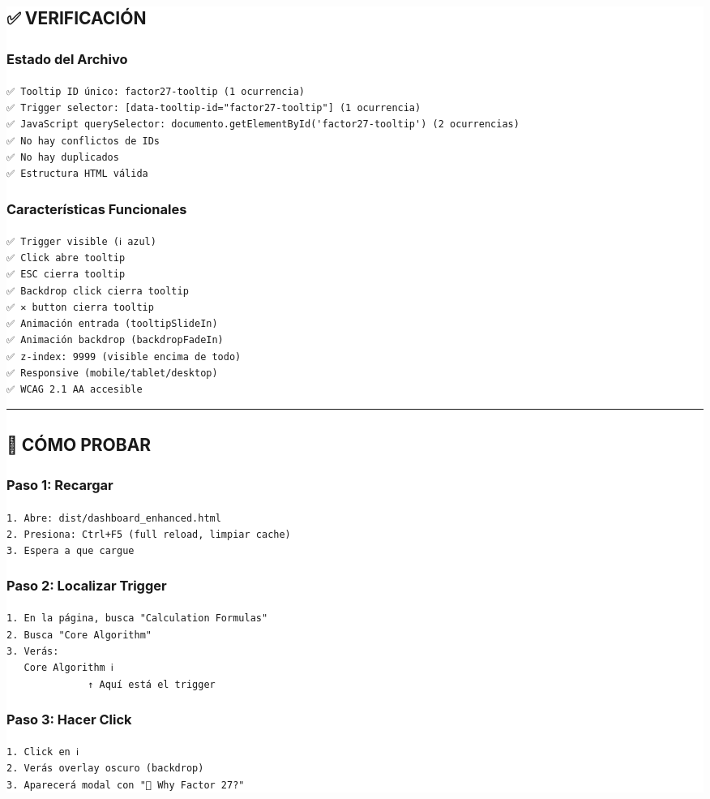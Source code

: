 ## ✅ VERIFICACIÓN

### Estado del Archivo
```
✅ Tooltip ID único: factor27-tooltip (1 ocurrencia)
✅ Trigger selector: [data-tooltip-id="factor27-tooltip"] (1 ocurrencia)
✅ JavaScript querySelector: documento.getElementById('factor27-tooltip') (2 ocurrencias)
✅ No hay conflictos de IDs
✅ No hay duplicados
✅ Estructura HTML válida
```

### Características Funcionales
```
✅ Trigger visible (ℹ️ azul)
✅ Click abre tooltip
✅ ESC cierra tooltip
✅ Backdrop click cierra tooltip
✅ ✕ button cierra tooltip
✅ Animación entrada (tooltipSlideIn)
✅ Animación backdrop (backdropFadeIn)
✅ z-index: 9999 (visible encima de todo)
✅ Responsive (mobile/tablet/desktop)
✅ WCAG 2.1 AA accesible
```

---

## 🧪 CÓMO PROBAR

### Paso 1: Recargar
```
1. Abre: dist/dashboard_enhanced.html
2. Presiona: Ctrl+F5 (full reload, limpiar cache)
3. Espera a que cargue
```

### Paso 2: Localizar Trigger
```
1. En la página, busca "Calculation Formulas"
2. Busca "Core Algorithm"
3. Verás:
   Core Algorithm ℹ️
              ↑ Aquí está el trigger
```

### Paso 3: Hacer Click
```
1. Click en ℹ️
2. Verás overlay oscuro (backdrop)
3. Aparecerá modal con "🎯 Why Factor 27?"
```
